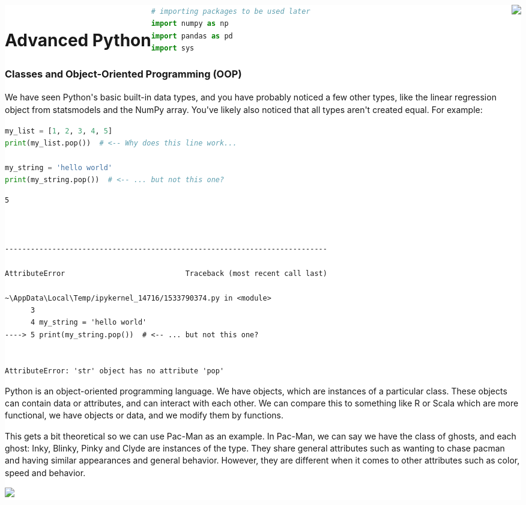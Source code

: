 <div id="container" style="position:relative;">
<div style="float:left"><h1> Advanced Python</h1></div>
<div style="position:relative; float:right"><img style="height:65px" src ="https://drive.google.com/uc?export=view&id=1EnB0x-fdqMp6I5iMoEBBEuxB_s7AmE2k" />
</div>
</div>


```python
# importing packages to be used later
import numpy as np
import pandas as pd
import sys
```

### Classes and Object-Oriented Programming (OOP)

We have seen Python's basic built-in data types, and you have probably noticed a few other types, like the linear regression object from statsmodels and the NumPy array. You've likely also noticed that all types aren't created equal. For example:


```python
my_list = [1, 2, 3, 4, 5]
print(my_list.pop())  # <-- Why does this line work...

my_string = 'hello world'
print(my_string.pop())  # <-- ... but not this one?
```

    5
    


    ---------------------------------------------------------------------------

    AttributeError                            Traceback (most recent call last)

    ~\AppData\Local\Temp/ipykernel_14716/1533790374.py in <module>
          3 
          4 my_string = 'hello world'
    ----> 5 print(my_string.pop())  # <-- ... but not this one?
    

    AttributeError: 'str' object has no attribute 'pop'


Python is an object-oriented programming language. We have objects, which are instances of a particular class. These objects can contain data or attributes, and can interact with each other. We can compare this to something like R or Scala which are more functional, we have objects or data, and we modify them by functions.

This gets a bit theoretical so we can use Pac-Man as an example. In Pac-Man, we can say we have the class of ghosts, and each ghost: Inky, Blinky, Pinky and Clyde are instances of the type. They share general attributes such as wanting to chase pacman and having similar appearances and general behavior. However, they are different when it comes to other attributes such as color, speed and behavior. 

<img src ="https://drive.google.com/uc?export=view&id=11ZQuip9lTodnAjNRXzHn79SHMOOW7Z4Y" />
